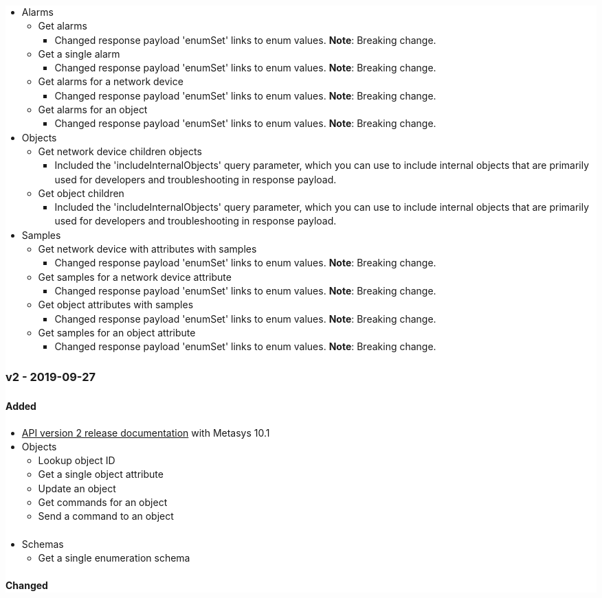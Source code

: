 - Alarms
  - Get alarms
    - Changed response payload 'enumSet' links to enum values. **Note**:
      Breaking change.
  - Get a single alarm
    - Changed response payload 'enumSet' links to enum values. **Note**:
      Breaking change.
  - Get alarms for a network device
    - Changed response payload 'enumSet' links to enum values. **Note**:
      Breaking change.
  - Get alarms for an object
    - Changed response payload 'enumSet' links to enum values. **Note**:
      Breaking change.
- Objects
  - Get network device children objects
    - Included the 'includeInternalObjects' query parameter, which you can use
      to include internal objects that are primarily used for developers and
      troubleshooting in response payload.
  - Get object children
    - Included the 'includeInternalObjects' query parameter, which you can use
      to include internal objects that are primarily used for developers and
      troubleshooting in response payload.
- Samples
  - Get network device with attributes with samples
    - Changed response payload 'enumSet' links to enum values. **Note**:
      Breaking change.
  - Get samples for a network device attribute
    - Changed response payload 'enumSet' links to enum values. **Note**:
      Breaking change.
  - Get object attributes with samples
    - Changed response payload 'enumSet' links to enum values. **Note**:
      Breaking change.
  - Get samples for an object attribute
    - Changed response payload 'enumSet' links to enum values. **Note**:
      Breaking change.

### v2 - 2019-09-27

#### Added

- [API version 2 release documentation](https://metasys.digital/api/v2/#)
  with Metasys 10.1
- Objects
  - Lookup object ID
  - Get a single object attribute
  - Update an object
  - Get commands for an object
  - Send a command to an object<br><br>
- Schemas
  - Get a single enumeration schema

#### Changed
